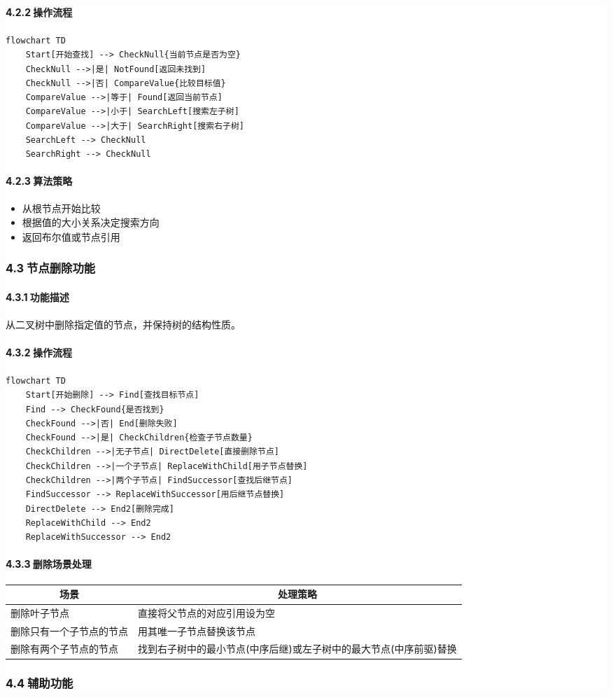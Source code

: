 #### 4.2.2 操作流程

```mermaid
flowchart TD
    Start[开始查找] --> CheckNull{当前节点是否为空}
    CheckNull -->|是| NotFound[返回未找到]
    CheckNull -->|否| CompareValue{比较目标值}
    CompareValue -->|等于| Found[返回当前节点]
    CompareValue -->|小于| SearchLeft[搜索左子树]
    CompareValue -->|大于| SearchRight[搜索右子树]
    SearchLeft --> CheckNull
    SearchRight --> CheckNull
```

#### 4.2.3 算法策略
- 从根节点开始比较
- 根据值的大小关系决定搜索方向
- 返回布尔值或节点引用

### 4.3 节点删除功能

#### 4.3.1 功能描述
从二叉树中删除指定值的节点，并保持树的结构性质。

#### 4.3.2 操作流程

```mermaid
flowchart TD
    Start[开始删除] --> Find[查找目标节点]
    Find --> CheckFound{是否找到}
    CheckFound -->|否| End[删除失败]
    CheckFound -->|是| CheckChildren{检查子节点数量}
    CheckChildren -->|无子节点| DirectDelete[直接删除节点]
    CheckChildren -->|一个子节点| ReplaceWithChild[用子节点替换]
    CheckChildren -->|两个子节点| FindSuccessor[查找后继节点]
    FindSuccessor --> ReplaceWithSuccessor[用后继节点替换]
    DirectDelete --> End2[删除完成]
    ReplaceWithChild --> End2
    ReplaceWithSuccessor --> End2
```

#### 4.3.3 删除场景处理

| 场景 | 处理策略 |
|-----|---------|
| 删除叶子节点 | 直接将父节点的对应引用设为空 |
| 删除只有一个子节点的节点 | 用其唯一子节点替换该节点 |
| 删除有两个子节点的节点 | 找到右子树中的最小节点(中序后继)或左子树中的最大节点(中序前驱)替换 |

### 4.4 辅助功能

